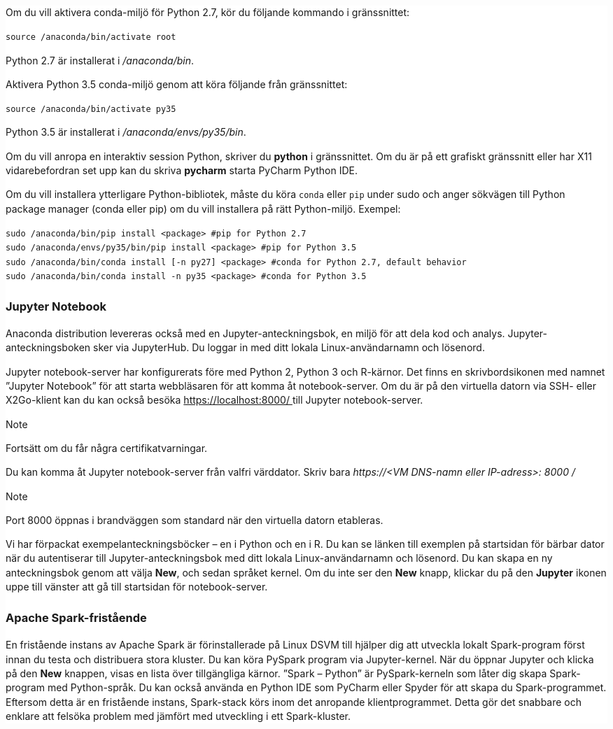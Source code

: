 Om du vill aktivera conda-miljö för Python 2.7, kör du följande kommando i gränssnittet:

    source /anaconda/bin/activate root

Python 2.7 är installerat i */anaconda/bin*.

Aktivera Python 3.5 conda-miljö genom att köra följande från gränssnittet:

    source /anaconda/bin/activate py35


Python 3.5 är installerat i */anaconda/envs/py35/bin*.

Om du vill anropa en interaktiv session Python, skriver du **python** i gränssnittet. Om du är på ett grafiskt gränssnitt eller har X11 vidarebefordran set upp kan du skriva **pycharm** starta PyCharm Python IDE.

Om du vill installera ytterligare Python-bibliotek, måste du köra ```conda``` eller ````pip```` under sudo och anger sökvägen till Python package manager (conda eller pip) om du vill installera på rätt Python-miljö. Exempel:

    sudo /anaconda/bin/pip install <package> #pip for Python 2.7
    sudo /anaconda/envs/py35/bin/pip install <package> #pip for Python 3.5
    sudo /anaconda/bin/conda install [-n py27] <package> #conda for Python 2.7, default behavior
    sudo /anaconda/bin/conda install -n py35 <package> #conda for Python 3.5


### <a name="jupyter-notebook"></a>Jupyter Notebook
Anaconda distribution levereras också med en Jupyter-anteckningsbok, en miljö för att dela kod och analys. Jupyter-anteckningsboken sker via JupyterHub. Du loggar in med ditt lokala Linux-användarnamn och lösenord.

Jupyter notebook-server har konfigurerats före med Python 2, Python 3 och R-kärnor. Det finns en skrivbordsikonen med namnet ”Jupyter Notebook” för att starta webbläsaren för att komma åt notebook-server. Om du är på den virtuella datorn via SSH- eller X2Go-klient kan du kan också besöka [ https://localhost:8000/ ](https://localhost:8000/) till Jupyter notebook-server.

> [!NOTE]
> Fortsätt om du får några certifikatvarningar.
> 
> 

Du kan komma åt Jupyter notebook-server från valfri värddator. Skriv bara *https://\<VM DNS-namn eller IP-adress\>: 8000 /*

> [!NOTE]
> Port 8000 öppnas i brandväggen som standard när den virtuella datorn etableras.
> 
> 

Vi har förpackat exempelanteckningsböcker – en i Python och en i R. Du kan se länken till exemplen på startsidan för bärbar dator när du autentiserar till Jupyter-anteckningsbok med ditt lokala Linux-användarnamn och lösenord. Du kan skapa en ny anteckningsbok genom att välja **New**, och sedan språket kernel. Om du inte ser den **New** knapp, klickar du på den **Jupyter** ikonen uppe till vänster att gå till startsidan för notebook-server.

### <a name="apache-spark-standalone"></a>Apache Spark-fristående 
En fristående instans av Apache Spark är förinstallerade på Linux DSVM till hjälper dig att utveckla lokalt Spark-program först innan du testa och distribuera stora kluster. Du kan köra PySpark program via Jupyter-kernel. När du öppnar Jupyter och klicka på den **New** knappen, visas en lista över tillgängliga kärnor. ”Spark – Python” är PySpark-kerneln som låter dig skapa Spark-program med Python-språk. Du kan också använda en Python IDE som PyCharm eller Spyder för att skapa du Spark-programmet. Eftersom detta är en fristående instans, Spark-stack körs inom det anropande klientprogrammet. Detta gör det snabbare och enklare att felsöka problem med jämfört med utveckling i ett Spark-kluster. 
